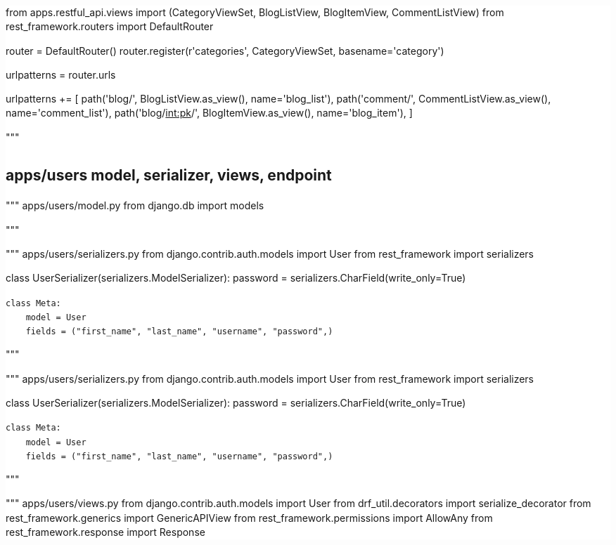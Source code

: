 from apps.restful_api.views import (CategoryViewSet,
                                    BlogListView,
                                    BlogItemView,
                                    CommentListView)
from rest_framework.routers import DefaultRouter

router = DefaultRouter()
router.register(r'categories', CategoryViewSet, basename='category')

urlpatterns = router.urls

urlpatterns += [
    path('blog/', BlogListView.as_view(), name='blog_list'),
    path('comment/', CommentListView.as_view(), name='comment_list'),
    path('blog/<int:pk>/', BlogItemView.as_view(), name='blog_item'),
]

"""

## apps/users model, serializer, views, endpoint

""" apps/users/model.py
from django.db import models

"""

""" apps/users/serializers.py
from django.contrib.auth.models import User
from rest_framework import serializers


class UserSerializer(serializers.ModelSerializer):
    password = serializers.CharField(write_only=True)

    class Meta:
        model = User
        fields = ("first_name", "last_name", "username", "password",)

"""

""" apps/users/serializers.py
from django.contrib.auth.models import User
from rest_framework import serializers


class UserSerializer(serializers.ModelSerializer):
    password = serializers.CharField(write_only=True)

    class Meta:
        model = User
        fields = ("first_name", "last_name", "username", "password",)

"""

""" apps/users/views.py
from django.contrib.auth.models import User
from drf_util.decorators import serialize_decorator
from rest_framework.generics import GenericAPIView
from rest_framework.permissions import AllowAny
from rest_framework.response import Response
